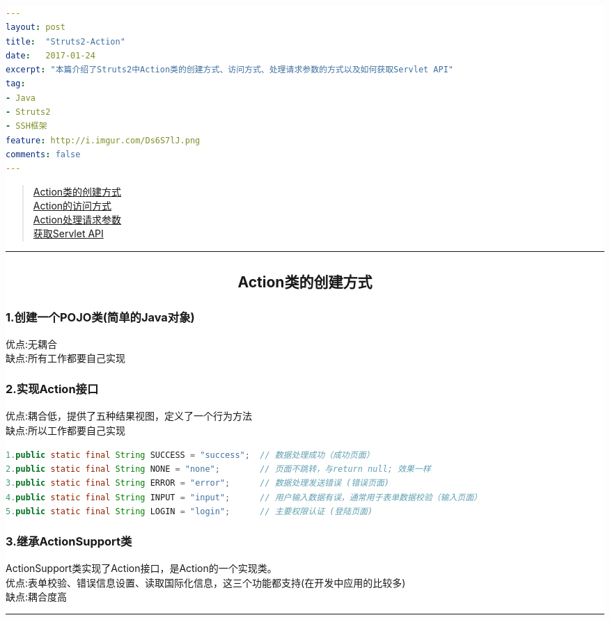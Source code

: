 ```yaml
---
layout: post
title:  "Struts2-Action"
date:   2017-01-24
excerpt: "本篇介绍了Struts2中Action类的创建方式、访问方式、处理请求参数的方式以及如何获取Servlet API"
tag:
- Java 
- Struts2
- SSH框架
feature: http://i.imgur.com/Ds6S7lJ.png
comments: false
---
```




><a href="#1">Action类的创建方式</a>     
><a href="#2">Action的访问方式</a>     
><a href="#3">Action处理请求参数</a>     
><a href="#4">获取Servlet API</a>          

***

<a name="1"></a>

## <center>Action类的创建方式</center> 


### 1.创建一个POJO类(简单的Java对象)  

优点:无耦合    
缺点:所有工作都要自己实现    


### 2.实现Action接口

优点:耦合低，提供了五种结果视图，定义了一个行为方法  
缺点:所以工作都要自己实现  

```java
1.public static final String SUCCESS = "success";  // 数据处理成功（成功页面）
2.public static final String NONE = "none";        // 页面不跳转，与return null; 效果一样
3.public static final String ERROR = "error";      // 数据处理发送错误 (错误页面)
4.public static final String INPUT = "input";      // 用户输入数据有误，通常用于表单数据校验（输入页面）
5.public static final String LOGIN = "login";      // 主要权限认证 (登陆页面)
```

### 3.继承ActionSupport类

ActionSupport类实现了Action接口，是Action的一个实现类。  
优点:表单校验、错误信息设置、读取国际化信息，这三个功能都支持(在开发中应用的比较多)  
缺点:耦合度高  

***  
